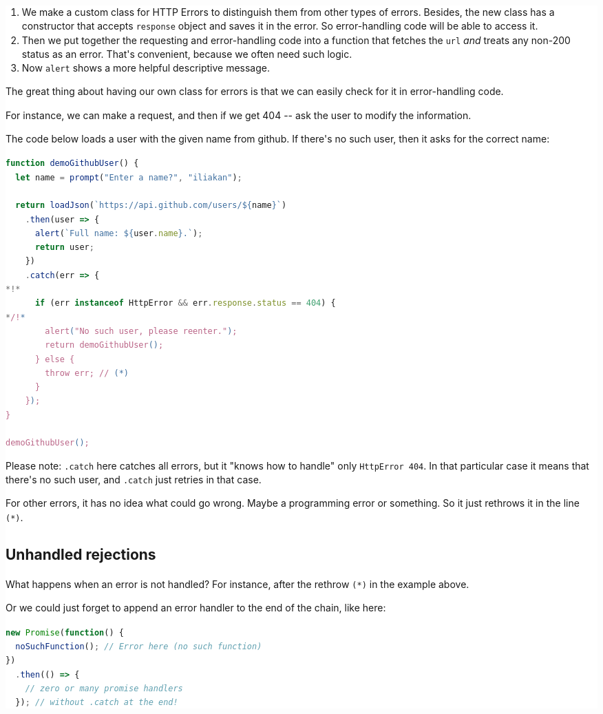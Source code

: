 1. We make a custom class for HTTP Errors to distinguish them from other types of errors. Besides, the new class has a constructor that accepts `response` object and saves it in the error. So error-handling code will be able to access it.
2. Then we put together the requesting and error-handling code into a function that fetches the `url` *and* treats any non-200 status as an error. That's convenient, because we often need such logic.
3. Now `alert` shows a more helpful descriptive message.

The great thing about having our own class for errors is that we can easily check for it in error-handling code.

For instance, we can make a request, and then if we get 404 -- ask the user to modify the information.

The code below loads a user with the given name from github. If there's no such user, then it asks for the correct name:

```js run
function demoGithubUser() {
  let name = prompt("Enter a name?", "iliakan");

  return loadJson(`https://api.github.com/users/${name}`)
    .then(user => {
      alert(`Full name: ${user.name}.`);
      return user;
    })
    .catch(err => {
*!*
      if (err instanceof HttpError && err.response.status == 404) {
*/!*
        alert("No such user, please reenter.");
        return demoGithubUser();
      } else {
        throw err; // (*)
      }
    });
}

demoGithubUser();
```

Please note: `.catch` here catches all errors, but it "knows how to handle" only `HttpError 404`. In that particular case it means that there's no such user, and `.catch` just retries in that case.

For other errors, it has no idea what could go wrong. Maybe a programming error or something. So it just rethrows it in the line `(*)`.

## Unhandled rejections

What happens when an error is not handled? For instance, after the rethrow `(*)` in the example above.

Or we could just forget to append an error handler to the end of the chain, like here:

```js untrusted run refresh
new Promise(function() {
  noSuchFunction(); // Error here (no such function)
})
  .then(() => {
    // zero or many promise handlers
  }); // without .catch at the end!
```
